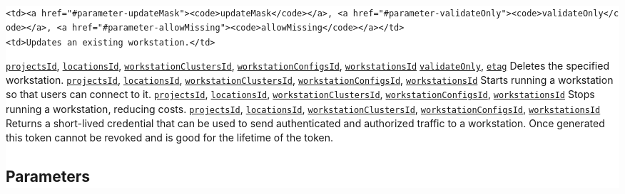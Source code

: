     <td><a href="#parameter-updateMask"><code>updateMask</code></a>, <a href="#parameter-validateOnly"><code>validateOnly</code></a>, <a href="#parameter-allowMissing"><code>allowMissing</code></a></td>
    <td>Updates an existing workstation.</td>
</tr>
<tr>
    <td><a href="#delete"><CopyableCode code="delete" /></a></td>
    <td><CopyableCode code="delete" /></td>
    <td><a href="#parameter-projectsId"><code>projectsId</code></a>, <a href="#parameter-locationsId"><code>locationsId</code></a>, <a href="#parameter-workstationClustersId"><code>workstationClustersId</code></a>, <a href="#parameter-workstationConfigsId"><code>workstationConfigsId</code></a>, <a href="#parameter-workstationsId"><code>workstationsId</code></a></td>
    <td><a href="#parameter-validateOnly"><code>validateOnly</code></a>, <a href="#parameter-etag"><code>etag</code></a></td>
    <td>Deletes the specified workstation.</td>
</tr>
<tr>
    <td><a href="#start"><CopyableCode code="start" /></a></td>
    <td><CopyableCode code="exec" /></td>
    <td><a href="#parameter-projectsId"><code>projectsId</code></a>, <a href="#parameter-locationsId"><code>locationsId</code></a>, <a href="#parameter-workstationClustersId"><code>workstationClustersId</code></a>, <a href="#parameter-workstationConfigsId"><code>workstationConfigsId</code></a>, <a href="#parameter-workstationsId"><code>workstationsId</code></a></td>
    <td></td>
    <td>Starts running a workstation so that users can connect to it.</td>
</tr>
<tr>
    <td><a href="#stop"><CopyableCode code="stop" /></a></td>
    <td><CopyableCode code="exec" /></td>
    <td><a href="#parameter-projectsId"><code>projectsId</code></a>, <a href="#parameter-locationsId"><code>locationsId</code></a>, <a href="#parameter-workstationClustersId"><code>workstationClustersId</code></a>, <a href="#parameter-workstationConfigsId"><code>workstationConfigsId</code></a>, <a href="#parameter-workstationsId"><code>workstationsId</code></a></td>
    <td></td>
    <td>Stops running a workstation, reducing costs.</td>
</tr>
<tr>
    <td><a href="#generate_access_token"><CopyableCode code="generate_access_token" /></a></td>
    <td><CopyableCode code="exec" /></td>
    <td><a href="#parameter-projectsId"><code>projectsId</code></a>, <a href="#parameter-locationsId"><code>locationsId</code></a>, <a href="#parameter-workstationClustersId"><code>workstationClustersId</code></a>, <a href="#parameter-workstationConfigsId"><code>workstationConfigsId</code></a>, <a href="#parameter-workstationsId"><code>workstationsId</code></a></td>
    <td></td>
    <td>Returns a short-lived credential that can be used to send authenticated and authorized traffic to a workstation. Once generated this token cannot be revoked and is good for the lifetime of the token.</td>
</tr>
</tbody>
</table>

## Parameters
